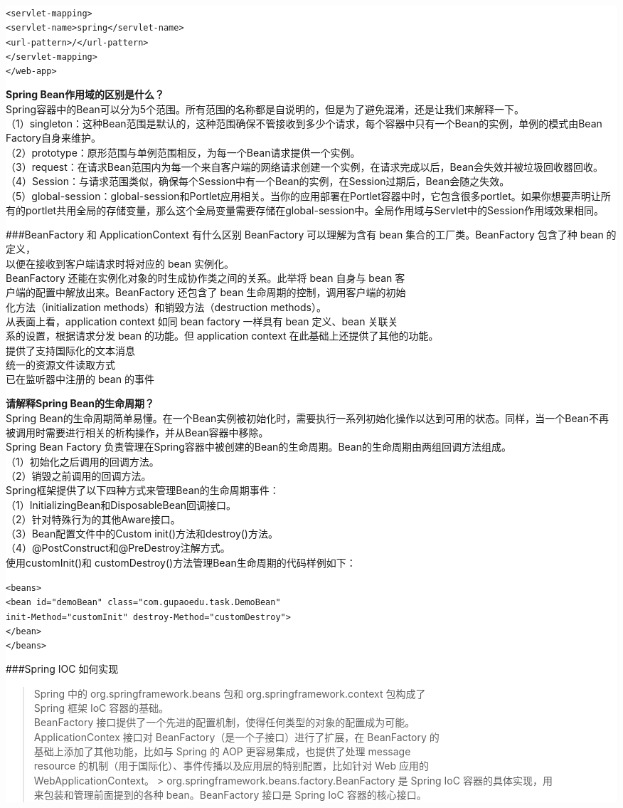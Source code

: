 ```
<servlet-mapping>
<servlet-name>spring</servlet-name>
<url-pattern>/</url-pattern>
</servlet-mapping>
</web-app>
```

**Spring Bean作用域的区别是什么？**   
Spring容器中的Bean可以分为5个范围。所有范围的名称都是自说明的，但是为了避免混淆，还是让我们来解释一下。         
（1）singleton：这种Bean范围是默认的，这种范围确保不管接收到多少个请求，每个容器中只有一个Bean的实例，单例的模式由Bean Factory自身来维护。       
（2）prototype：原形范围与单例范围相反，为每一个Bean请求提供一个实例。      
（3）request：在请求Bean范围内为每一个来自客户端的网络请求创建一个实例，在请求完成以后，Bean会失效并被垃圾回收器回收。      
（4）Session：与请求范围类似，确保每个Session中有一个Bean的实例，在Session过期后，Bean会随之失效。       
（5）global-session：global-session和Portlet应用相关。当你的应用部署在Portlet容器中时，它包含很多portlet。如果你想要声明让所有的portlet共用全局的存储变量，那么这个全局变量需要存储在global-session中。全局作用域与Servlet中的Session作用域效果相同。       

###BeanFactory 和 ApplicationContext 有什么区别
BeanFactory 可以理解为含有 bean 集合的工厂类。BeanFactory 包含了种 bean 的定义，    
以便在接收到客户端请求时将对应的 bean 实例化。      
BeanFactory 还能在实例化对象的时生成协作类之间的关系。此举将 bean 自身与 bean 客  
户端的配置中解放出来。BeanFactory 还包含了 bean 生命周期的控制，调用客户端的初始       
化方法（initialization methods）和销毁方法（destruction methods）。          
从表面上看，application context 如同 bean factory 一样具有 bean 定义、bean 关联关   
系的设置，根据请求分发 bean 的功能。但 application context 在此基础上还提供了其他的功能。            
提供了支持国际化的文本消息         
统一的资源文件读取方式           
已在监听器中注册的 bean 的事件    

**请解释Spring Bean的生命周期？**    
Spring Bean的生命周期简单易懂。在一个Bean实例被初始化时，需要执行一系列初始化操作以达到可用的状态。同样，当一个Bean不再被调用时需要进行相关的析构操作，并从Bean容器中移除。   
Spring Bean Factory 负责管理在Spring容器中被创建的Bean的生命周期。Bean的生命周期由两组回调方法组成。  
（1）初始化之后调用的回调方法。     
（2）销毁之前调用的回调方法。       
Spring框架提供了以下四种方式来管理Bean的生命周期事件：    
（1）InitializingBean和DisposableBean回调接口。     
（2）针对特殊行为的其他Aware接口。    
（3）Bean配置文件中的Custom init()方法和destroy()方法。       
（4）@PostConstruct和@PreDestroy注解方式。          
使用customInit()和 customDestroy()方法管理Bean生命周期的代码样例如下：       
```
<beans> 
<bean id="demoBean" class="com.gupaoedu.task.DemoBean"  
init-Method="customInit" destroy-Method="customDestroy">    
</bean> 
</beans>    
```

###Spring IOC 如何实现      
> Spring 中的 org.springframework.beans 包和 org.springframework.context 包构成了       
Spring 框架 IoC 容器的基础。            
> BeanFactory 接口提供了一个先进的配置机制，使得任何类型的对象的配置成为可能。       
ApplicationContex 接口对 BeanFactory（是一个子接口）进行了扩展，在 BeanFactory 的      
基础上添加了其他功能，比如与 Spring 的 AOP 更容易集成，也提供了处理 message        
resource 的机制（用于国际化）、事件传播以及应用层的特别配置，比如针对 Web 应用的     
WebApplicationContext。 > org.springframework.beans.factory.BeanFactory 是 Spring IoC 容器的具体实现，用       
来包装和管理前面提到的各种 bean。BeanFactory 接口是 Spring IoC 容器的核心接口。          
